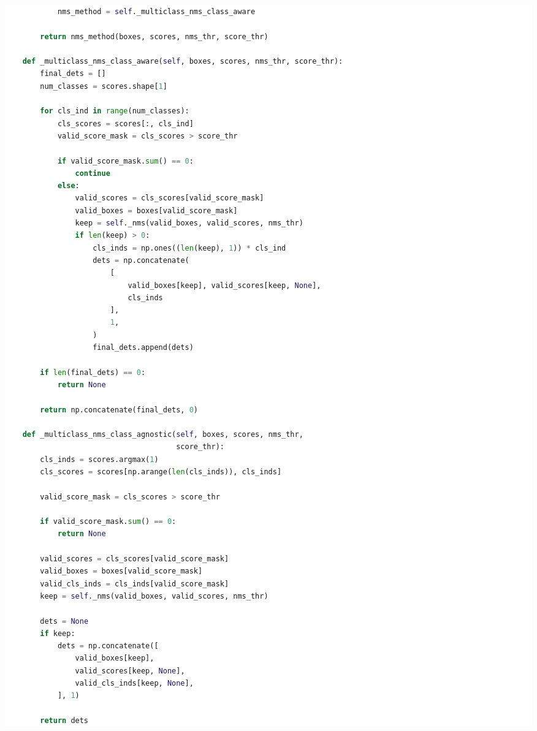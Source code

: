 ```python
            nms_method = self._multiclass_nms_class_aware

        return nms_method(boxes, scores, nms_thr, score_thr)

    def _multiclass_nms_class_aware(self, boxes, scores, nms_thr, score_thr):
        final_dets = []
        num_classes = scores.shape[1]

        for cls_ind in range(num_classes):
            cls_scores = scores[:, cls_ind]
            valid_score_mask = cls_scores > score_thr

            if valid_score_mask.sum() == 0:
                continue
            else:
                valid_scores = cls_scores[valid_score_mask]
                valid_boxes = boxes[valid_score_mask]
                keep = self._nms(valid_boxes, valid_scores, nms_thr)
                if len(keep) > 0:
                    cls_inds = np.ones((len(keep), 1)) * cls_ind
                    dets = np.concatenate(
                        [
                            valid_boxes[keep], valid_scores[keep, None],
                            cls_inds
                        ],
                        1,
                    )
                    final_dets.append(dets)

        if len(final_dets) == 0:
            return None

        return np.concatenate(final_dets, 0)

    def _multiclass_nms_class_agnostic(self, boxes, scores, nms_thr,
                                       score_thr):
        cls_inds = scores.argmax(1)
        cls_scores = scores[np.arange(len(cls_inds)), cls_inds]

        valid_score_mask = cls_scores > score_thr

        if valid_score_mask.sum() == 0:
            return None

        valid_scores = cls_scores[valid_score_mask]
        valid_boxes = boxes[valid_score_mask]
        valid_cls_inds = cls_inds[valid_score_mask]
        keep = self._nms(valid_boxes, valid_scores, nms_thr)

        dets = None
        if keep:
            dets = np.concatenate([
                valid_boxes[keep],
                valid_scores[keep, None],
                valid_cls_inds[keep, None],
            ], 1)

        return dets

```
